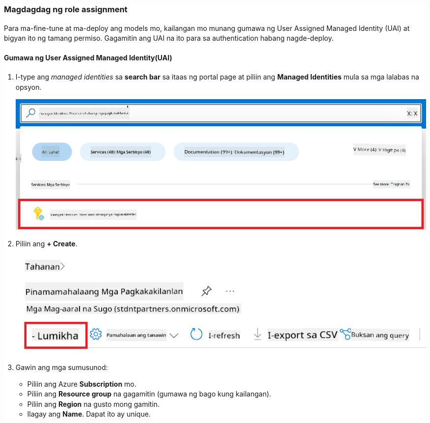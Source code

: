 ### Magdagdag ng role assignment

Para ma-fine-tune at ma-deploy ang models mo, kailangan mo munang gumawa ng User Assigned Managed Identity (UAI) at bigyan ito ng tamang permiso. Gagamitin ang UAI na ito para sa authentication habang nagde-deploy.

#### Gumawa ng User Assigned Managed Identity(UAI)

1. I-type ang *managed identities* sa **search bar** sa itaas ng portal page at piliin ang **Managed Identities** mula sa mga lalabas na opsyon.

    ![Type managed identities.](../../../../../../translated_images/03-01-type-managed-identities.61954962fbc13913ceb35d00dd9d746b91fdd96834383b65214fa0f4d1152441.tl.png)

1. Piliin ang **+ Create**.

    ![Select create.](../../../../../../translated_images/03-02-select-create.4608dd89e644e68f40b559d30788383bc70dd3d14f082c78f460ba45d208f273.tl.png)

1. Gawin ang mga sumusunod:

    - Piliin ang Azure **Subscription** mo.
    - Piliin ang **Resource group** na gagamitin (gumawa ng bago kung kailangan).
    - Piliin ang **Region** na gusto mong gamitin.
    - Ilagay ang **Name**. Dapat ito ay unique.
